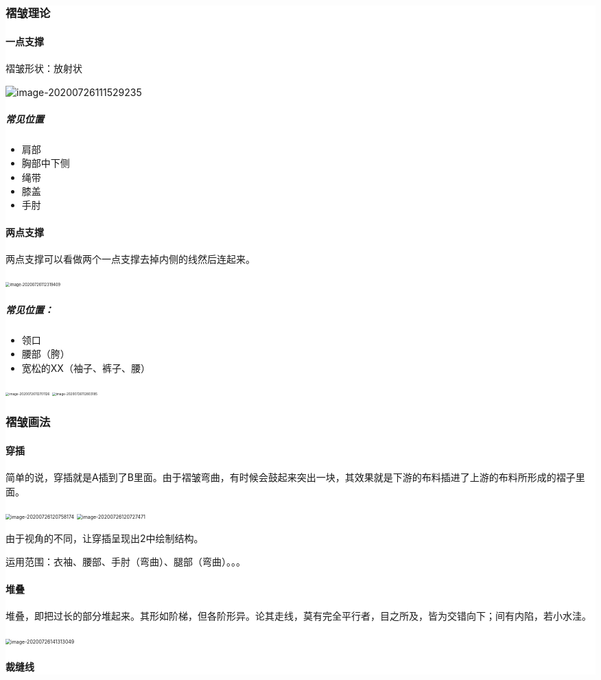 ### 褶皱理论

#### 一点支撑

褶皱形状：放射状

![image-20200726111529235](image-20200726111529235.png)

##### 常见位置

- 肩部
- 胸部中下侧
- 绳带
- 膝盖
- 手肘

#### 两点支撑

两点支撑可以看做两个一点支撑去掉内侧的线然后连起来。

<img src="image-20200726112319409.png" alt="image-20200726112319409" style="zoom:40%;" />

##### 常见位置：

- 领口
- 腰部（胯）
- 宽松的XX（袖子、裤子、腰）

<img src="image-20200726112701126.png" alt="image-20200726112701126" style="zoom:33%;" />

<img src="image-20200726112803185.png" alt="image-20200726112803185" style="zoom:33%;" />

### 褶皱画法

#### 穿插

简单的说，穿插就是A插到了B里面。由于褶皱弯曲，有时候会鼓起来突出一块，其效果就是下游的布料插进了上游的布料所形成的褶子里面。

<img src="image-20200726120758174.png" alt="image-20200726120758174" style="zoom:50%;" />

<img src="image-20200726120727471.png" alt="image-20200726120727471" style="zoom:50%;" />

由于视角的不同，让穿插呈现出2中绘制结构。

运用范围：衣袖、腰部、手肘（弯曲）、腿部（弯曲）。。。

#### 堆叠

堆叠，即把过长的部分堆起来。其形如阶梯，但各阶形异。论其走线，莫有完全平行者，目之所及，皆为交错向下；间有内陷，若小水洼。

<img src="image-20200726141313049.png" alt="image-20200726141313049" style="zoom:50%;" />

#### 裁缝线

